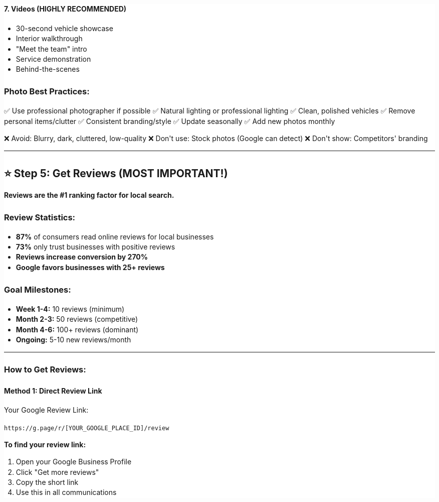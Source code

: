#### 7. **Videos** (HIGHLY RECOMMENDED)
- 30-second vehicle showcase
- Interior walkthrough
- "Meet the team" intro
- Service demonstration
- Behind-the-scenes

### Photo Best Practices:
✅ Use professional photographer if possible
✅ Natural lighting or professional lighting
✅ Clean, polished vehicles
✅ Remove personal items/clutter
✅ Consistent branding/style
✅ Update seasonally
✅ Add new photos monthly

❌ Avoid: Blurry, dark, cluttered, low-quality
❌ Don't use: Stock photos (Google can detect)
❌ Don't show: Competitors' branding

---

## ⭐ Step 5: Get Reviews (MOST IMPORTANT!)

**Reviews are the #1 ranking factor for local search.**

### Review Statistics:
- **87%** of consumers read online reviews for local businesses
- **73%** only trust businesses with positive reviews
- **Reviews increase conversion by 270%**
- **Google favors businesses with 25+ reviews**

### Goal Milestones:
- **Week 1-4:** 10 reviews (minimum)
- **Month 2-3:** 50 reviews (competitive)
- **Month 4-6:** 100+ reviews (dominant)
- **Ongoing:** 5-10 new reviews/month

---

### How to Get Reviews:

#### **Method 1: Direct Review Link**

Your Google Review Link:
```
https://g.page/r/[YOUR_GOOGLE_PLACE_ID]/review
```

**To find your review link:**
1. Open your Google Business Profile
2. Click "Get more reviews"
3. Copy the short link
4. Use this in all communications
